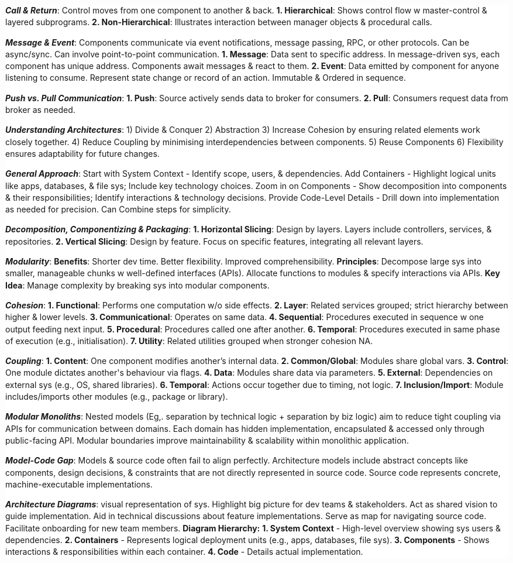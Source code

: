 _**Call & Return**_: Control moves from one component to another & back. **1. Hierarchical**: Shows control flow w master-control & layered subprograms. **2. Non-Hierarchical**: Illustrates interaction between manager objects & procedural calls.

_**Message & Event**_: Components communicate via event notifications, message passing, RPC, or other protocols. Can be async/sync. Can involve point-to-point communication. **1. Message**: Data sent to specific address. In message-driven sys, each component has unique address. Components await messages & react to them. **2. Event**: Data emitted by component for anyone listening to consume. Represent state change or record of an action. Immutable & Ordered in sequence. 

_**Push vs. Pull Communication**_: **1. Push**: Source actively sends data to broker for consumers. **2. Pull**: Consumers request data from broker as needed.

_**Understanding Architectures**_: 1) Divide & Conquer 2) Abstraction 3) Increase Cohesion by ensuring related elements work closely together. 4) Reduce Coupling by minimising interdependencies between components. 5) Reuse Components 6) Flexibility ensures adaptability for future changes.

_**General Approach**_: Start with System Context - Identify scope, users, & dependencies. Add Containers - Highlight logical units like apps, databases, & file sys; Include key technology choices. Zoom in on Components - Show decomposition into components & their responsibilities; Identify interactions & technology decisions. Provide Code-Level Details - Drill down into implementation as needed for precision. Can Combine steps for simplicity.

_**Decomposition, Componentizing & Packaging**_: **1. Horizontal Slicing**: Design by layers. Layers include controllers, services, & repositories. **2. Vertical Slicing**: Design by feature. Focus on specific features, integrating all relevant layers.

_**Modularity**_: **Benefits**: Shorter dev time. Better flexibility. Improved comprehensibility. **Principles**: Decompose large sys into smaller, manageable chunks w well-defined interfaces (APIs). Allocate functions to modules & specify interactions via APIs. **Key Idea**: Manage complexity by breaking sys into modular components.

_**Cohesion**_: **1. Functional**: Performs one computation w/o side effects. **2. Layer**: Related services grouped; strict hierarchy between higher & lower levels. **3. Communicational**: Operates on same data. **4. Sequential**: Procedures executed in sequence w one output feeding next input. **5. Procedural**: Procedures called one after another. **6. Temporal**: Procedures executed in same phase of execution (e.g., initialisation). **7. Utility**: Related utilities grouped when stronger cohesion NA.

_**Coupling**_: **1. Content**: One component modifies another’s internal data. **2. Common/Global**: Modules share global vars. **3. Control**: One module dictates another's behaviour via flags. **4. Data**: Modules share data via parameters. **5. External**: Dependencies on external sys (e.g., OS, shared libraries). **6. Temporal**: Actions occur together due to timing, not logic. **7. Inclusion/Import**: Module includes/imports other modules (e.g., package or library).

_**Modular Monoliths**_: Nested models (Eg,. separation by technical logic + separation by biz logic) aim to reduce tight coupling via APIs for communication between domains. Each domain has hidden implementation, encapsulated & accessed only through public-facing API. Modular boundaries improve maintainability & scalability within monolithic application.

_**Model-Code Gap**_: Models & source code often fail to align perfectly. Architecture models include abstract concepts like components, design decisions, & constraints that are not directly represented in source code. Source code represents concrete, machine-executable implementations.

_**Architecture Diagrams**_: visual representation of sys. Highlight big picture for dev teams & stakeholders. Act as shared vision to guide implementation. Aid in technical discussions about feature implementations. Serve as map for navigating source code. Facilitate onboarding for new team members. **Diagram Hierarchy:** **1. System Context** - High-level overview showing sys users & dependencies. **2. Containers** - Represents logical deployment units (e.g., apps, databases, file sys). **3. Components** - Shows interactions & responsibilities within each container. **4. Code** - Details actual implementation.
